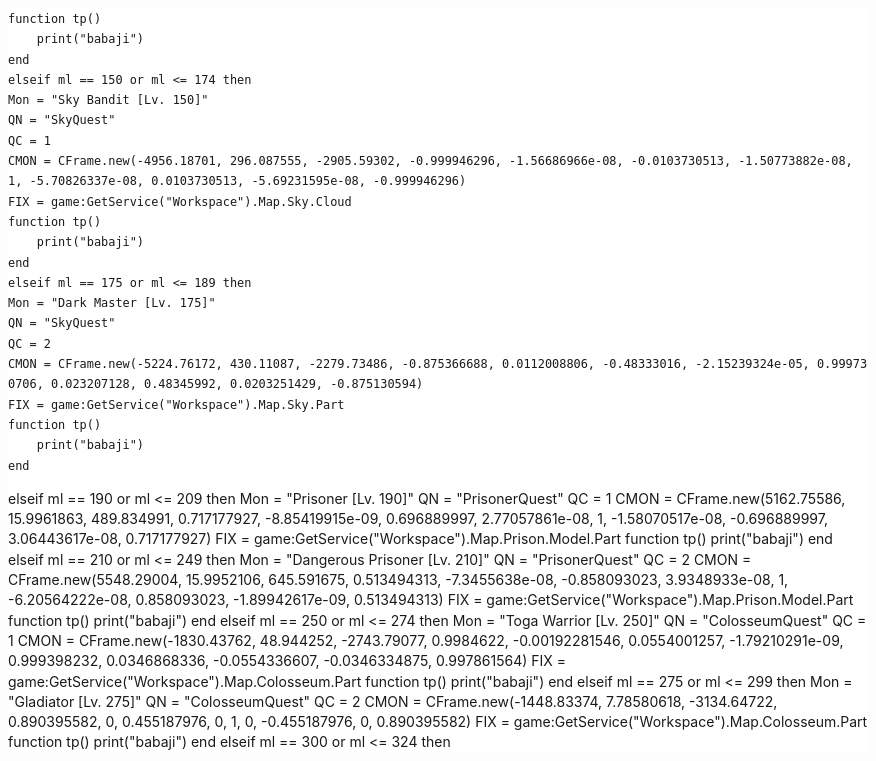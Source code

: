     function tp()
        print("babaji")
    end
    elseif ml == 150 or ml <= 174 then
    Mon = "Sky Bandit [Lv. 150]"
    QN = "SkyQuest"
    QC = 1
    CMON = CFrame.new(-4956.18701, 296.087555, -2905.59302, -0.999946296, -1.56686966e-08, -0.0103730513, -1.50773882e-08, 1, -5.70826337e-08, 0.0103730513, -5.69231595e-08, -0.999946296)
    FIX = game:GetService("Workspace").Map.Sky.Cloud
    function tp()
        print("babaji")
    end
    elseif ml == 175 or ml <= 189 then
    Mon = "Dark Master [Lv. 175]"
    QN = "SkyQuest"
    QC = 2
    CMON = CFrame.new(-5224.76172, 430.11087, -2279.73486, -0.875366688, 0.0112008806, -0.48333016, -2.15239324e-05, 0.999730706, 0.023207128, 0.48345992, 0.0203251429, -0.875130594)
    FIX = game:GetService("Workspace").Map.Sky.Part
    function tp()
        print("babaji")
    end
elseif ml == 190 or ml <= 209 then
    Mon = "Prisoner [Lv. 190]"
    QN = "PrisonerQuest"
    QC = 1
    CMON = CFrame.new(5162.75586, 15.9961863, 489.834991, 0.717177927, -8.85419915e-09, 0.696889997, 2.77057861e-08, 1, -1.58070517e-08, -0.696889997, 3.06443617e-08, 0.717177927)
    FIX = game:GetService("Workspace").Map.Prison.Model.Part
    function tp()
        print("babaji")
    end
elseif ml == 210 or ml <= 249 then
    Mon = "Dangerous Prisoner [Lv. 210]"
    QN = "PrisonerQuest"
    QC = 2
    CMON = CFrame.new(5548.29004, 15.9952106, 645.591675, 0.513494313, -7.3455638e-08, -0.858093023, 3.9348933e-08, 1, -6.20564222e-08, 0.858093023, -1.89942617e-09, 0.513494313)
    FIX = game:GetService("Workspace").Map.Prison.Model.Part
    function tp()
        print("babaji")
    end
elseif ml == 250 or ml <= 274 then
    Mon = "Toga Warrior [Lv. 250]"
    QN = "ColosseumQuest"
    QC = 1
    CMON = CFrame.new(-1830.43762, 48.944252, -2743.79077, 0.9984622, -0.00192281546, 0.0554001257, -1.79210291e-09, 0.999398232, 0.0346868336, -0.0554336607, -0.0346334875, 0.997861564)
    FIX = game:GetService("Workspace").Map.Colosseum.Part
    function tp()
        print("babaji")
    end
elseif ml == 275 or ml <= 299 then
    Mon = "Gladiator [Lv. 275]"
    QN = "ColosseumQuest"
    QC = 2
    CMON = CFrame.new(-1448.83374, 7.78580618, -3134.64722, 0.890395582, 0, 0.455187976, 0, 1, 0, -0.455187976, 0, 0.890395582)
    FIX = game:GetService("Workspace").Map.Colosseum.Part
    function tp()
        print("babaji")
    end
elseif ml == 300 or ml <= 324 then